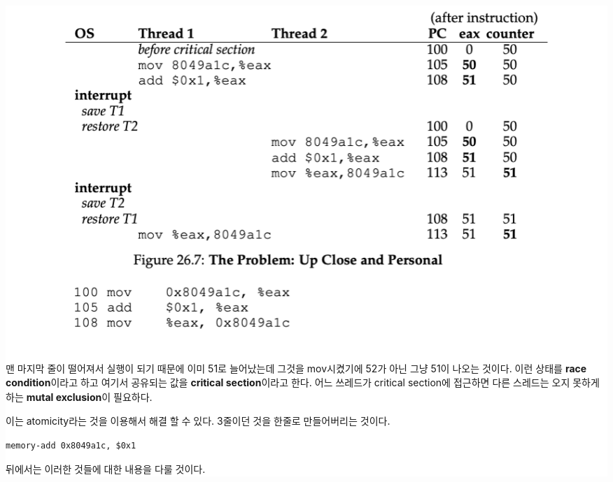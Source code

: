 <center><img src="/images/OS/con_shared.png" width = "700"></center><br>

맨 마지막 줄이 떨어져서 실행이 되기 때문에 이미 51로 늘어났는데 그것을 mov시켰기에 52가 아닌 그냥 51이 나오는 것이다. 이런 상태를 **race condition**이라고 하고 여기서 공유되는 값을 **critical section**이라고 한다. 어느 쓰레드가 critical section에 접근하면 다른 스레드는 오지 못하게 하는 **mutal exclusion**이 필요하다.

이는 atomicity라는 것을 이용해서 해결 할 수 있다. 3줄이던 것을 한줄로 만들어버리는 것이다.
```
memory-add 0x8049a1c, $0x1
```
뒤에서는 이러한 것들에 대한 내용을 다룰 것이다.